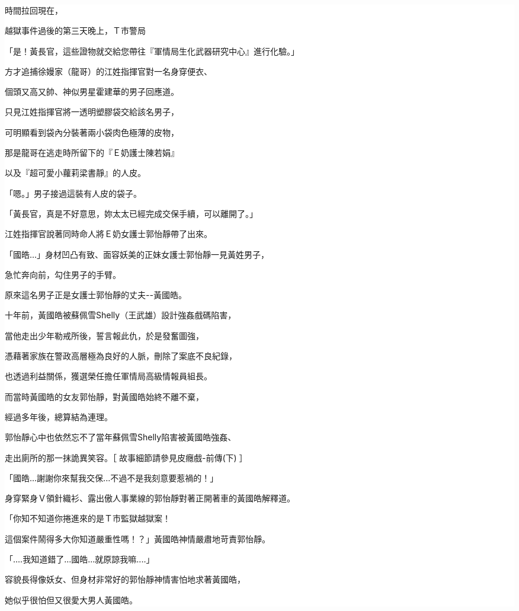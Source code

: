 時間拉回現在，

越獄事件過後的第三天晚上，Ｔ市警局



「是！黃長官，這些證物就交給您帶往『軍情局生化武器研究中心』進行化驗。」

方才追捕徐嫚家（龍哥）的江姓指揮官對一名身穿便衣、

個頭又高又帥、神似男星霍建華的男子回應道。

只見江姓指揮官將一透明塑膠袋交給該名男子，

可明顯看到袋內分裝著兩小袋肉色極薄的皮物，

那是龍哥在逃走時所留下的『Ｅ奶護士陳若娟』

以及『超可愛小蘿莉梁書靜』的人皮。



「嗯。」男子接過這裝有人皮的袋子。

「黃長官，真是不好意思，妳太太已經完成交保手續，可以離開了。」

江姓指揮官說著同時命人將Ｅ奶女護士郭怡靜帶了出來。

「國皓...」身材凹凸有致、面容妖美的正妹女護士郭怡靜一見黃姓男子，

急忙奔向前，勾住男子的手臂。

原來這名男子正是女護士郭怡靜的丈夫--黃國皓。



十年前，黃國皓被蘇佩雪Shelly（王武雄）設計強姦戲碼陷害，

當他走出少年勒戒所後，誓言報此仇，於是發奮圖強，

憑藉著家族在警政高層極為良好的人脈，刪除了案底不良紀錄，

也透過利益關係，獲選榮任擔任軍情局高級情報員組長。

而當時黃國皓的女友郭怡靜，對黃國皓始終不離不棄，

經過多年後，總算結為連理。

郭怡靜心中也依然忘不了當年蘇佩雪Shelly陷害被黃國皓強姦、

走出廁所的那一抹詭異笑容。［ 故事細節請參見皮癮戲-前傳(下) ］

「國皓...謝謝你來幫我交保...不過不是我刻意要惹禍的！」

身穿緊身Ｖ領針織衫、露出傲人事業線的郭怡靜對著正開著車的黃國皓解釋道。

「你知不知道你捲進來的是Ｔ市監獄越獄案！

這個案件鬧得多大你知道嚴重性嗎！？」黃國皓神情嚴肅地苛責郭怡靜。

「....我知道錯了...國皓...就原諒我嘛....」

容貌長得像妖女、但身材非常好的郭怡靜神情害怕地求著黃國皓，

她似乎很怕但又很愛大男人黃國皓。


